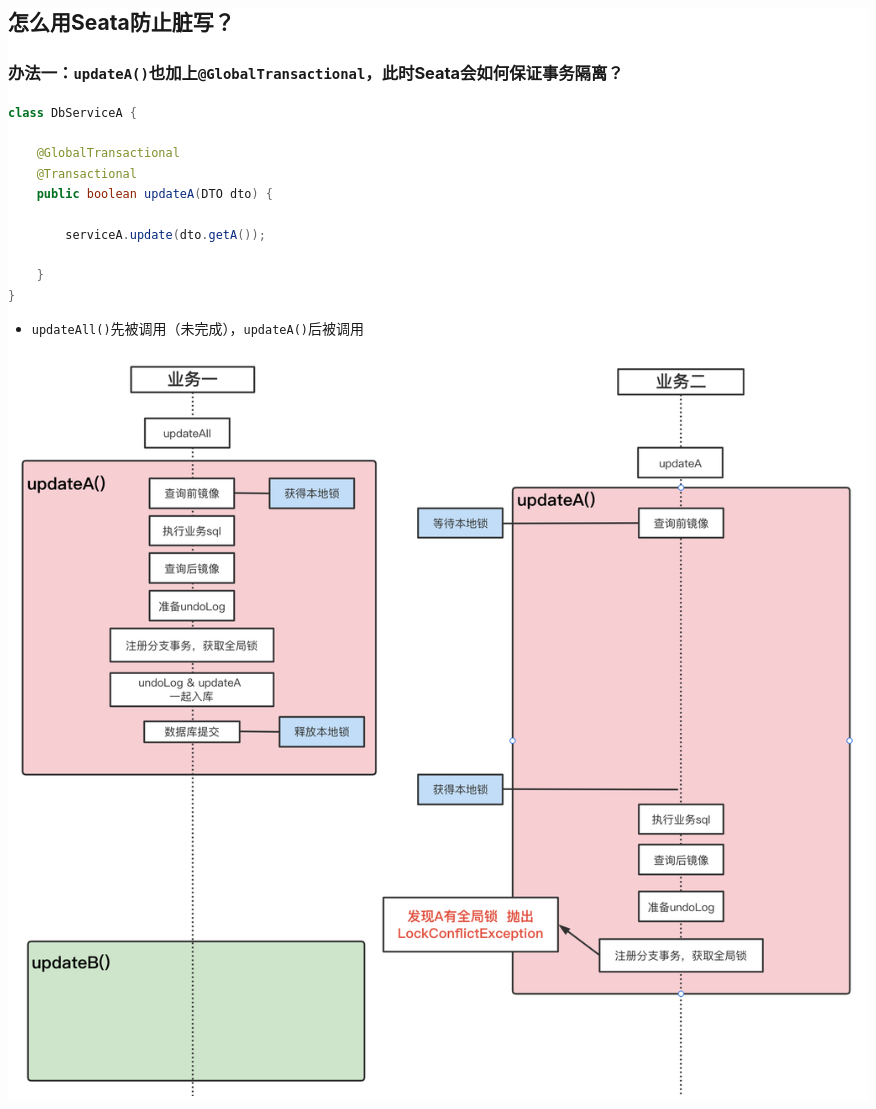 ## **怎么用Seata防止脏写？**

### 办法一：`updateA()`也加上`@GlobalTransactional`，此时Seata会如何保证事务隔离？
```java
class DbServiceA {

    @GlobalTransactional
    @Transactional
    public boolean updateA(DTO dto) {

        serviceA.update(dto.getA());

    }
}
```
- `updateAll()`先被调用（未完成），`updateA()`后被调用
  

![dirty-write](/img/seata-isolation/prevent-dirty-write-by-GlobalTransaction.png)
